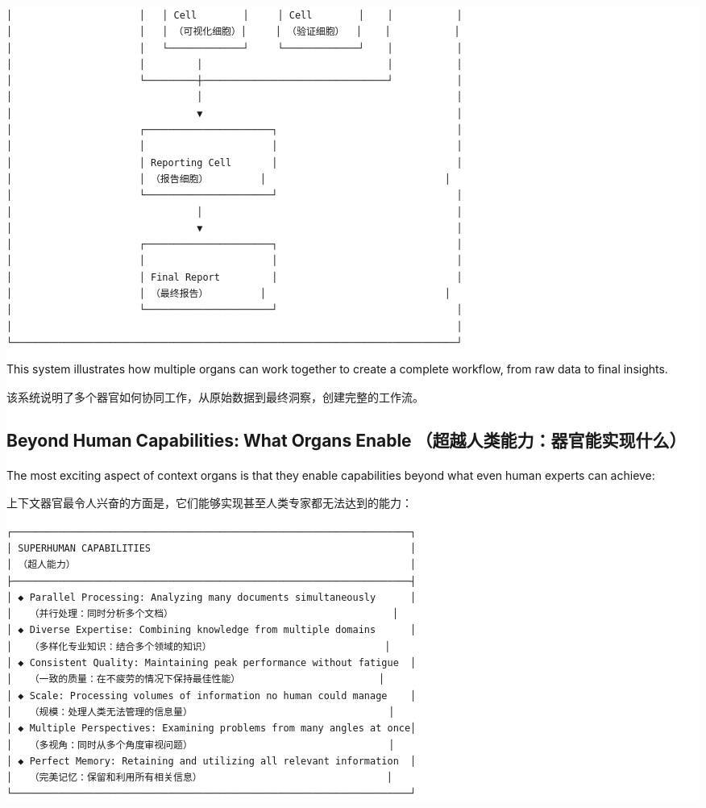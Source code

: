```
│                      │   │ Cell        │     │ Cell        │    │           │
│                      │   │ （可视化细胞）│     │ （验证细胞）  │    │           │
│                      │   └─────────────┘     └─────────────┘    │           │
│                      │         │                                │           │
│                      └─────────┼────────────────────────────────┘           │
│                                │                                            │
│                                ▼                                            │
│                      ┌──────────────────────┐                               │
│                      │                      │                               │
│                      │ Reporting Cell       │                               │
│                      │ （报告细胞）         │                               │
│                      └──────────────────────┘                               │
│                                │                                            │
│                                ▼                                            │
│                      ┌──────────────────────┐                               │
│                      │                      │                               │
│                      │ Final Report         │                               │
│                      │ （最终报告）         │                               │
│                      └──────────────────────┘                               │
│                                                                             │
└─────────────────────────────────────────────────────────────────────────────┘
```

This system illustrates how multiple organs can work together to create a complete workflow, from raw data to final insights.

该系统说明了多个器官如何协同工作，从原始数据到最终洞察，创建完整的工作流。

## Beyond Human Capabilities: What Organs Enable （超越人类能力：器官能实现什么）

The most exciting aspect of context organs is that they enable capabilities beyond what even human experts can achieve:

上下文器官最令人兴奋的方面是，它们能够实现甚至人类专家都无法达到的能力：

```
┌─────────────────────────────────────────────────────────────────────┐
│ SUPERHUMAN CAPABILITIES                                             │
│ （超人能力）                                                          │
├─────────────────────────────────────────────────────────────────────┤
│ ◆ Parallel Processing: Analyzing many documents simultaneously      │
│   （并行处理：同时分析多个文档）                                      │
│ ◆ Diverse Expertise: Combining knowledge from multiple domains      │
│   （多样化专业知识：结合多个领域的知识）                              │
│ ◆ Consistent Quality: Maintaining peak performance without fatigue  │
│   （一致的质量：在不疲劳的情况下保持最佳性能）                        │
│ ◆ Scale: Processing volumes of information no human could manage    │
│   （规模：处理人类无法管理的信息量）                                  │
│ ◆ Multiple Perspectives: Examining problems from many angles at once│
│   （多视角：同时从多个角度审视问题）                                  │
│ ◆ Perfect Memory: Retaining and utilizing all relevant information  │
│   （完美记忆：保留和利用所有相关信息）                                │
└─────────────────────────────────────────────────────────────────────┘
```
